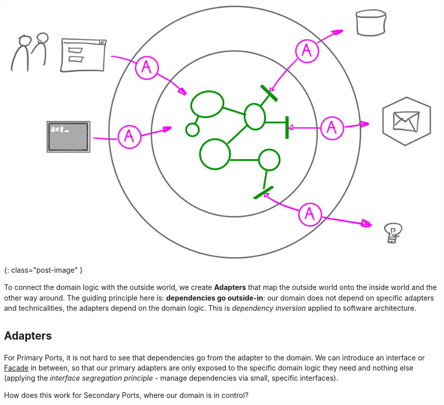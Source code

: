 ![ports and adapters](/attachments/blogposts/2020/ports-and-adapters.jpg)
{: class="post-image" }

To connect the domain logic with the outside world, we create **Adapters** that map the outside world onto the inside world and the other way around. The guiding principle here is: **dependencies go outside-in**: our domain does not depend on specific adapters and technicalities, the adapters depend on the domain logic. This is _dependency inversion_ applied to software architecture.

## Adapters

For Primary Ports, it is not hard to see that dependencies go from the adapter to the domain. We can introduce an interface or [Facade](https://en.wikipedia.org/wiki/Facade_pattern) in between, so that our primary adapters are only exposed to the specific domain logic they need and nothing else (applying the _interface segregation principle_ - manage dependencies via small, specific interfaces).

How does this work for Secondary Ports, where our domain is in control?
